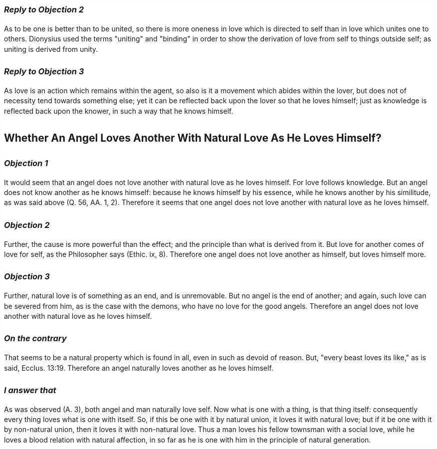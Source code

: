 ### *Reply to Objection 2*
As to be one is better than to be united, so there is
more oneness in love which is directed to self than in love which
unites one to others. Dionysius used the terms "uniting" and
"binding" in order to show the derivation of love from self to things
outside self; as uniting is derived from unity.

### *Reply to Objection 3*
As love is an action which remains within the agent, so
also is it a movement which abides within the lover, but does not of
necessity tend towards something else; yet it can be reflected back
upon the lover so that he loves himself; just as knowledge is
reflected back upon the knower, in such a way that he knows himself.

## Whether An Angel Loves Another With Natural Love As He Loves Himself?

### *Objection 1*
It would seem that an angel does not love another with
natural love as he loves himself. For love follows knowledge. But an
angel does not know another as he knows himself: because he knows
himself by his essence, while he knows another by his similitude, as
was said above (Q. 56, AA. 1, 2). Therefore it seems that one angel
does not love another with natural love as he loves himself.

### *Objection 2*
Further, the cause is more powerful than the effect; and the
principle than what is derived from it. But love for another comes of
love for self, as the Philosopher says (Ethic. ix, 8). Therefore one
angel does not love another as himself, but loves himself more.

### *Objection 3*
Further, natural love is of something as an end, and is
unremovable. But no angel is the end of another; and again, such love
can be severed from him, as is the case with the demons, who have no
love for the good angels. Therefore an angel does not love another
with natural love as he loves himself.

### *On the contrary*
That seems to be a natural property which is found
in all, even in such as devoid of reason. But, "every beast loves its
like," as is said, Ecclus. 13:19. Therefore an angel naturally loves
another as he loves himself.

### *I answer that*
As was observed (A. 3), both angel and man naturally
love self. Now what is one with a thing, is that thing itself:
consequently every thing loves what is one with itself. So, if this
be one with it by natural union, it loves it with natural love; but
if it be one with it by non-natural union, then it loves it with
non-natural love. Thus a man loves his fellow townsman with a social
love, while he loves a blood relation with natural affection, in so
far as he is one with him in the principle of natural generation.
